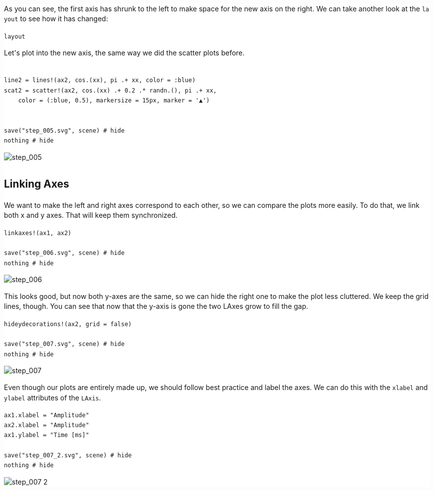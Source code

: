 As you can see, the first axis has shrunk to the left to make space for the new
axis on the right. We can take another look at the `layout` to see how it has
changed:

```@example tutorial
layout
```

Let's plot into the new axis, the same way we did the scatter plots before.


```@example tutorial

line2 = lines!(ax2, cos.(xx), pi .+ xx, color = :blue)
scat2 = scatter!(ax2, cos.(xx) .+ 0.2 .* randn.(), pi .+ xx,
    color = (:blue, 0.5), markersize = 15px, marker = '▲')


save("step_005.svg", scene) # hide
nothing # hide
```
![step_005](step_005.svg)


## Linking Axes

We want to make the left and right axes correspond to each other, so we can compare
the plots more easily. To do that, we link both x and y axes. That will keep them
synchronized.

```@example tutorial
linkaxes!(ax1, ax2)

save("step_006.svg", scene) # hide
nothing # hide
```
![step_006](step_006.svg)


This looks good, but now both y-axes are the same, so we can hide the right one
to make the plot less cluttered. We keep the grid lines, though. You can see that
now that the y-axis is gone the two LAxes grow to fill the gap.

```@example tutorial
hideydecorations!(ax2, grid = false)

save("step_007.svg", scene) # hide
nothing # hide
```
![step_007](step_007.svg)


Even though our plots are entirely made up, we should follow best practice and label
the axes. We can do this with the `xlabel` and `ylabel` attributes of the `LAxis`.

```@example tutorial
ax1.xlabel = "Amplitude"
ax2.xlabel = "Amplitude"
ax1.ylabel = "Time [ms]"

save("step_007_2.svg", scene) # hide
nothing # hide
```
![step_007 2](step_007_2.svg)
